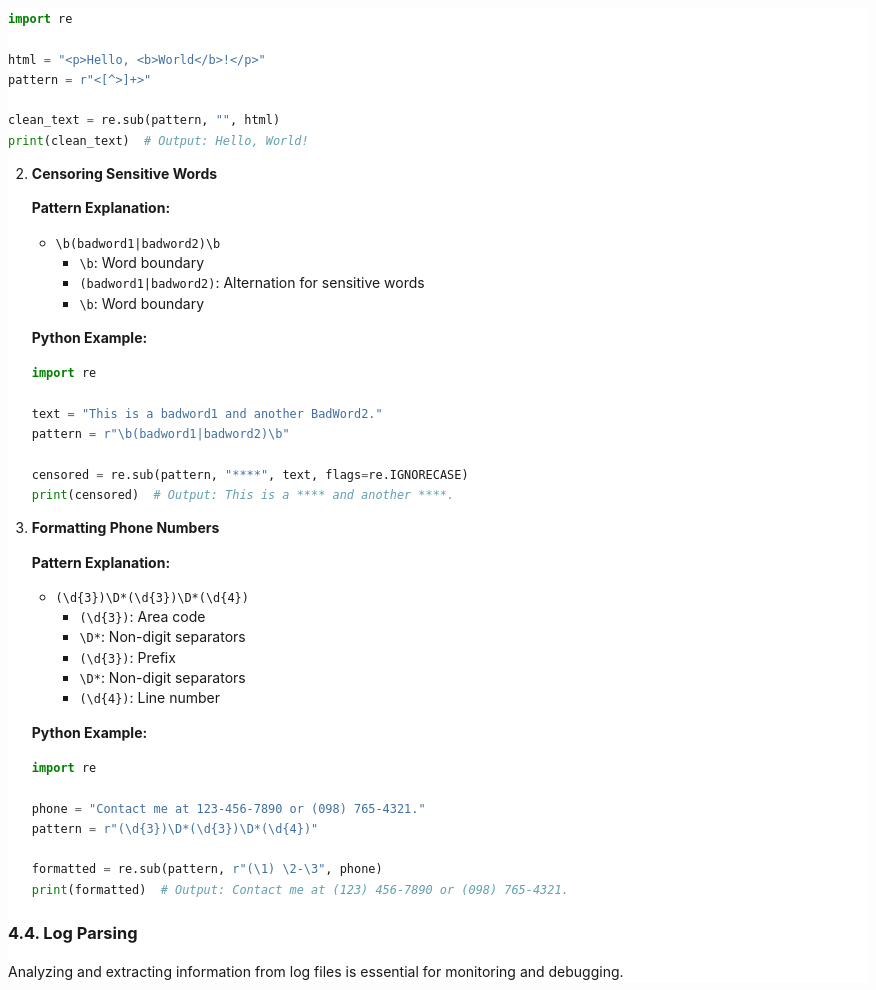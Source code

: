    ```python
   import re

   html = "<p>Hello, <b>World</b>!</p>"
   pattern = r"<[^>]+>"

   clean_text = re.sub(pattern, "", html)
   print(clean_text)  # Output: Hello, World!
   ```

2. **Censoring Sensitive Words**

   **Pattern Explanation:**

   - `\b(badword1|badword2)\b`
     - `\b`: Word boundary
     - `(badword1|badword2)`: Alternation for sensitive words
     - `\b`: Word boundary

   **Python Example:**

   ```python
   import re

   text = "This is a badword1 and another BadWord2."
   pattern = r"\b(badword1|badword2)\b"

   censored = re.sub(pattern, "****", text, flags=re.IGNORECASE)
   print(censored)  # Output: This is a **** and another ****.
   ```

3. **Formatting Phone Numbers**

   **Pattern Explanation:**

   - `(\d{3})\D*(\d{3})\D*(\d{4})`
     - `(\d{3})`: Area code
     - `\D*`: Non-digit separators
     - `(\d{3})`: Prefix
     - `\D*`: Non-digit separators
     - `(\d{4})`: Line number

   **Python Example:**

   ```python
   import re

   phone = "Contact me at 123-456-7890 or (098) 765-4321."
   pattern = r"(\d{3})\D*(\d{3})\D*(\d{4})"

   formatted = re.sub(pattern, r"(\1) \2-\3", phone)
   print(formatted)  # Output: Contact me at (123) 456-7890 or (098) 765-4321.
   ```

### <a name="log-parsing"></a>4.4. Log Parsing

Analyzing and extracting information from log files is essential for monitoring and debugging.
